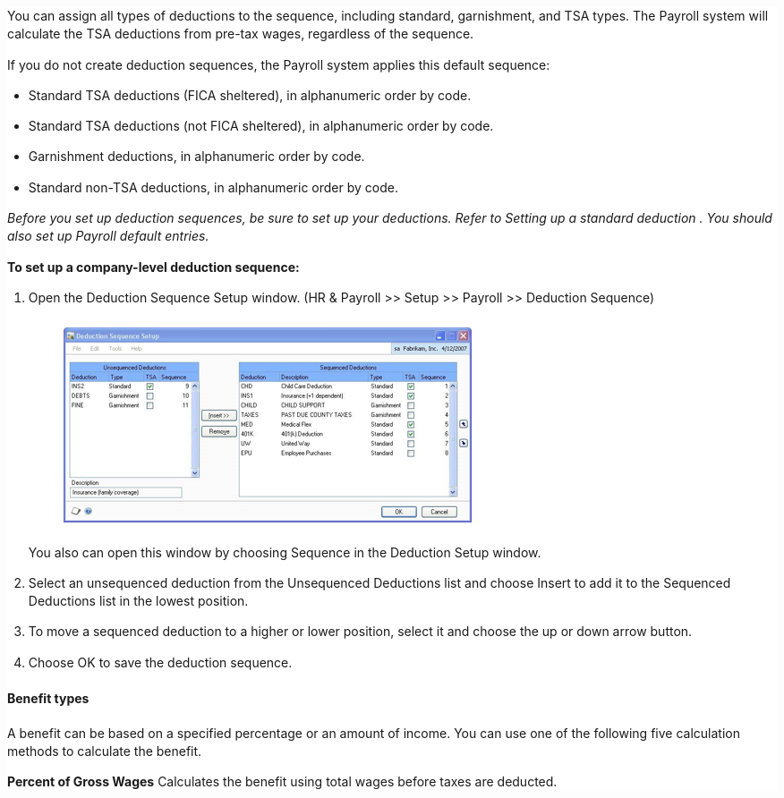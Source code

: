 You can assign all types of deductions to the sequence, including standard,
garnishment, and TSA types. The Payroll system will calculate the TSA
deductions from pre-tax wages, regardless of the sequence.

If you do not create deduction sequences, the Payroll system applies this
default sequence:

- Standard TSA deductions (FICA sheltered), in alphanumeric order by code.

- Standard TSA deductions (not FICA sheltered), in alphanumeric order by code.

- Garnishment deductions, in alphanumeric order by code.

- Standard non-TSA deductions, in alphanumeric order by code.

*Before you set up deduction sequences, be sure to set up your deductions.
Refer to Setting up a standard deduction . You should also set up Payroll
default entries.*

**To set up a company-level deduction sequence:**

1. Open the Deduction Sequence Setup window. (HR & Payroll \>\> Setup \>\> Payroll \>\> Deduction Sequence)

    ![A screenshot of a cell phone](media/8e6e46fba392053705723279da5bc9a8.jpg)

    You also can open this window by choosing Sequence in the Deduction Setup window.

1. Select an unsequenced deduction from the Unsequenced Deductions list and
    choose Insert to add it to the Sequenced Deductions list in the lowest
    position.

2. To move a sequenced deduction to a higher or lower position, select it and
    choose the up or down arrow button.

3. Choose OK to save the deduction sequence.

#### Benefit types

A benefit can be based on a specified percentage or an amount of income. You
can use one of the following five calculation methods to calculate the
benefit.

**Percent of Gross Wages** Calculates the benefit using total wages before
taxes are deducted.
